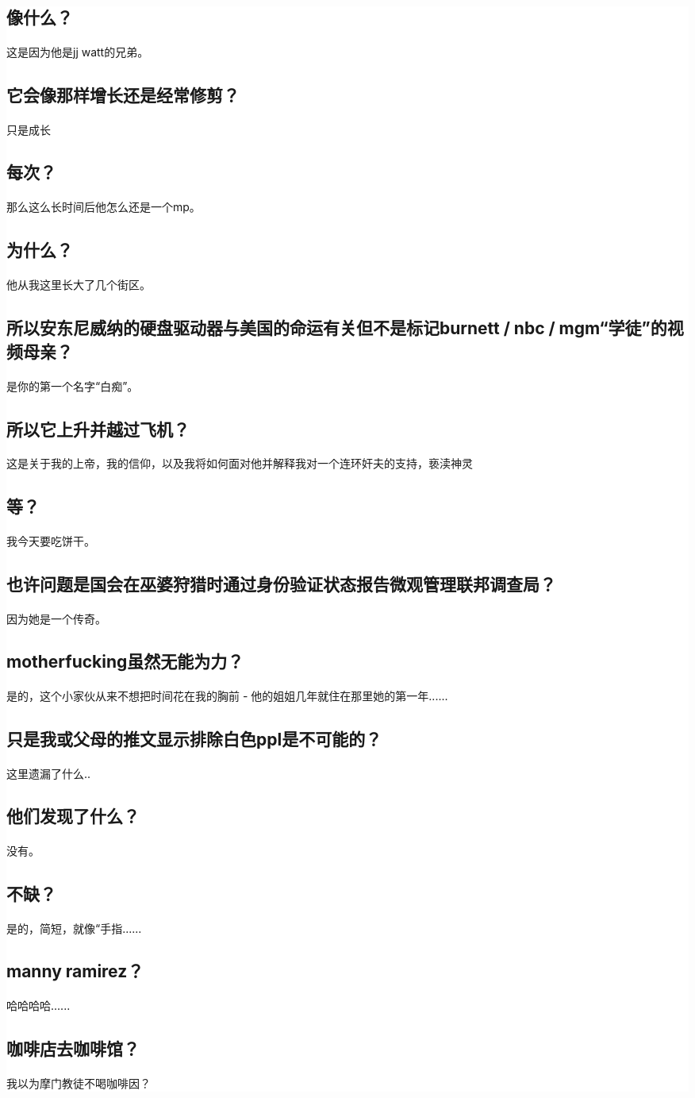 ##  像什么？
这是因为他是jj watt的兄弟。

## 它会像那样增长还是经常修剪？
只是成长

##  每次？
那么这么长时间后他怎么还是一个mp。

## 为什么？
他从我这里长大了几个街区。

## 所以安东尼威纳的硬盘驱动器与美国的命运有关但不是标记burnett / nbc / mgm“学徒”的视频母亲？
是你的第一个名字“白痴”。

## 所以它上升并越过飞机？
这是关于我的上帝，我的信仰，以及我将如何面对他并解释我对一个连环奸夫的支持，亵渎神灵

## 等？
我今天要吃饼干。

## 也许问题是国会在巫婆狩猎时通过身份验证状态报告微观管理联邦调查局？
因为她是一个传奇。

##  motherfucking虽然无能为力？
是的，这个小家伙从来不想把时间花在我的胸前 - 他的姐姐几年就住在那里她的第一年......

## 只是我或父母的推文显示排除白色ppl是不可能的？
这里遗漏了什么..

## 他们发现了什么？
没有。

## 不缺？
是的，简短，就像“手指......

##  manny ramirez？
哈哈哈哈......

## 咖啡店去咖啡馆？
我以为摩门教徒不喝咖啡因？
